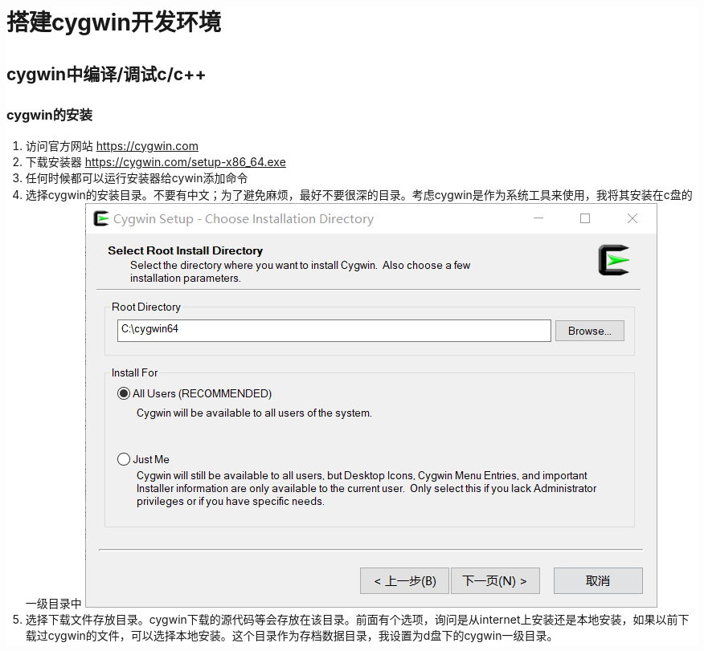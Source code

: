 搭建cygwin开发环境
=====================================
## cygwin中编译/调试c/c++
### cygwin的安装
1. 访问官方网站 https://cygwin.com
2. 下载安装器 https://cygwin.com/setup-x86_64.exe
3. 任何时候都可以运行安装器给cywin添加命令
4. 选择cygwin的安装目录。不要有中文；为了避免麻烦，最好不要很深的目录。考虑cygwin是作为系统工具来使用，我将其安装在c盘的一级目录中
![cygwin install wizard: select root dir](cygwin.imgs/install_wizard_select_root.png)
5. 选择下载文件存放目录。cygwin下载的源代码等会存放在该目录。前面有个选项，询问是从internet上安装还是本地安装，如果以前下载过cygwin的文件，可以选择本地安装。这个目录作为存档数据目录，我设置为d盘下的cygwin一级目录。